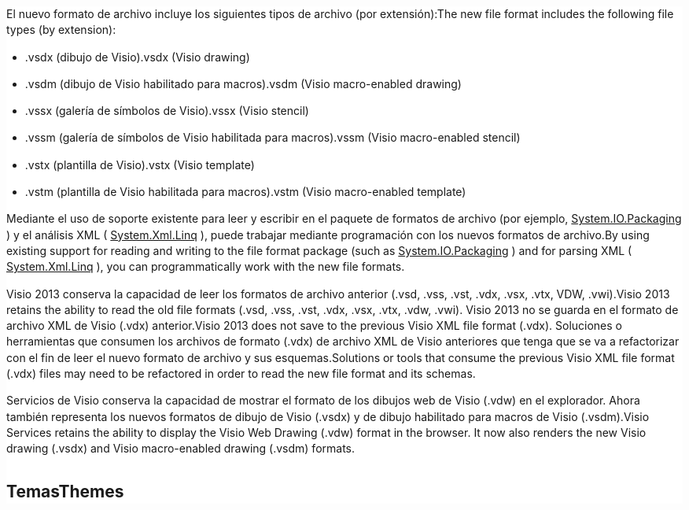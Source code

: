 <span data-ttu-id="ed8d6-122">El nuevo formato de archivo incluye los siguientes tipos de archivo (por extensión):</span><span class="sxs-lookup"><span data-stu-id="ed8d6-122">The new file format includes the following file types (by extension):</span></span>
  
- <span data-ttu-id="ed8d6-123">.vsdx (dibujo de Visio)</span><span class="sxs-lookup"><span data-stu-id="ed8d6-123">.vsdx (Visio drawing)</span></span>
    
- <span data-ttu-id="ed8d6-124">.vsdm (dibujo de Visio habilitado para macros)</span><span class="sxs-lookup"><span data-stu-id="ed8d6-124">.vsdm (Visio macro-enabled drawing)</span></span>
    
- <span data-ttu-id="ed8d6-125">.vssx (galería de símbolos de Visio)</span><span class="sxs-lookup"><span data-stu-id="ed8d6-125">.vssx (Visio stencil)</span></span>
    
- <span data-ttu-id="ed8d6-126">.vssm (galería de símbolos de Visio habilitada para macros)</span><span class="sxs-lookup"><span data-stu-id="ed8d6-126">.vssm (Visio macro-enabled stencil)</span></span>
    
- <span data-ttu-id="ed8d6-127">.vstx (plantilla de Visio)</span><span class="sxs-lookup"><span data-stu-id="ed8d6-127">.vstx (Visio template)</span></span>
    
- <span data-ttu-id="ed8d6-128">.vstm (plantilla de Visio habilitada para macros)</span><span class="sxs-lookup"><span data-stu-id="ed8d6-128">.vstm (Visio macro-enabled template)</span></span>
    
<span data-ttu-id="ed8d6-129">Mediante el uso de soporte existente para leer y escribir en el paquete de formatos de archivo (por ejemplo, [System.IO.Packaging](https://msdn.microsoft.com/library/System.IO.Packaging.aspx) ) y el análisis XML ( [System.Xml.Linq](https://msdn.microsoft.com/library/System.Xml.Linq.aspx) ), puede trabajar mediante programación con los nuevos formatos de archivo.</span><span class="sxs-lookup"><span data-stu-id="ed8d6-129">By using existing support for reading and writing to the file format package (such as [System.IO.Packaging](https://msdn.microsoft.com/library/System.IO.Packaging.aspx) ) and for parsing XML ( [System.Xml.Linq](https://msdn.microsoft.com/library/System.Xml.Linq.aspx) ), you can programmatically work with the new file formats.</span></span> 
  
<span data-ttu-id="ed8d6-130">Visio 2013 conserva la capacidad de leer los formatos de archivo anterior (.vsd, .vss, .vst, .vdx, .vsx, .vtx, VDW, .vwi).</span><span class="sxs-lookup"><span data-stu-id="ed8d6-130">Visio 2013 retains the ability to read the old file formats (.vsd, .vss, .vst, .vdx, .vsx, .vtx, .vdw, .vwi).</span></span> <span data-ttu-id="ed8d6-131">Visio 2013 no se guarda en el formato de archivo XML de Visio (.vdx) anterior.</span><span class="sxs-lookup"><span data-stu-id="ed8d6-131">Visio 2013 does not save to the previous Visio XML file format (.vdx).</span></span> <span data-ttu-id="ed8d6-132">Soluciones o herramientas que consumen los archivos de formato (.vdx) de archivo XML de Visio anteriores que tenga que se va a refactorizar con el fin de leer el nuevo formato de archivo y sus esquemas.</span><span class="sxs-lookup"><span data-stu-id="ed8d6-132">Solutions or tools that consume the previous Visio XML file format (.vdx) files may need to be refactored in order to read the new file format and its schemas.</span></span>
  
<span data-ttu-id="ed8d6-p109">Servicios de Visio conserva la capacidad de mostrar el formato de los dibujos web de Visio (.vdw) en el explorador. Ahora también representa los nuevos formatos de dibujo de Visio (.vsdx) y de dibujo habilitado para macros de Visio (.vsdm).</span><span class="sxs-lookup"><span data-stu-id="ed8d6-p109">Visio Services retains the ability to display the Visio Web Drawing (.vdw) format in the browser. It now also renders the new Visio drawing (.vsdx) and Visio macro-enabled drawing (.vsdm) formats.</span></span>
  
## <a name="themes"></a><span data-ttu-id="ed8d6-135">Temas</span><span class="sxs-lookup"><span data-stu-id="ed8d6-135">Themes</span></span>
<span data-ttu-id="ed8d6-136"><a name="vis15_WhatsNew_Themes"> </a></span><span class="sxs-lookup"><span data-stu-id="ed8d6-136"></span></span>
